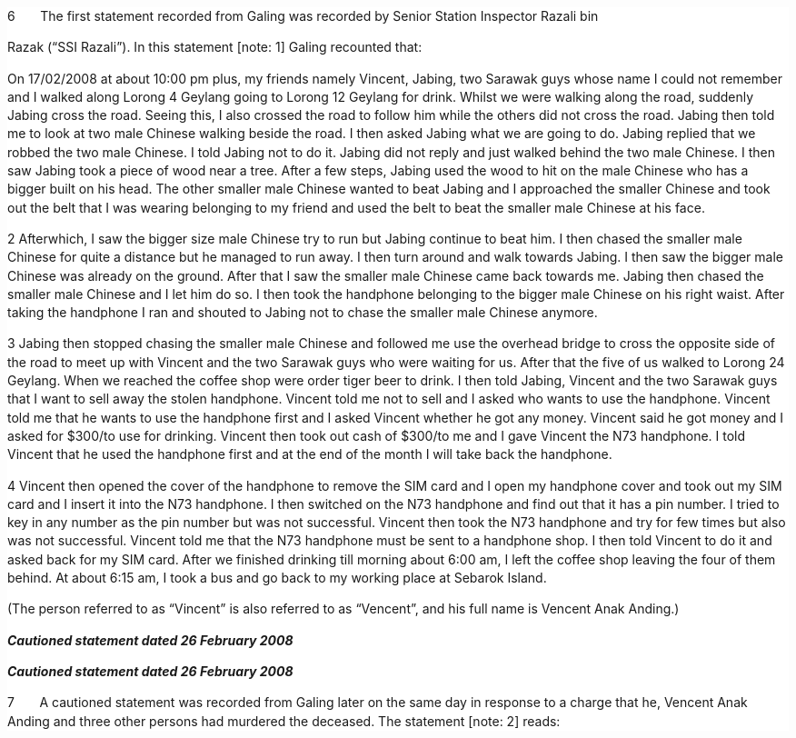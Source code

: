 6       The first statement recorded from Galing was recorded by Senior Station Inspector Razali bin 

Razak (“SSI Razali”). In this statement [note: 1] Galing recounted that: 

 On 17/02/2008 at about 10:00 pm plus, my friends namely Vincent, Jabing, two Sarawak guys whose name I could not remember and I walked along Lorong 4 Geylang going to Lorong 12 Geylang for drink. Whilst we were walking along the road, suddenly Jabing cross the road. Seeing this, I also crossed the road to follow him while the others did not cross the road. Jabing then told me to look at two male Chinese walking beside the road. I then asked Jabing what we are going to do. Jabing replied that we robbed the two male Chinese. I told Jabing not to do it. Jabing did not reply and just walked behind the two male Chinese. I then saw Jabing took a piece of wood near a tree. After a few steps, Jabing used the wood to hit on the male Chinese who has a bigger built on his head. The other smaller male Chinese wanted to beat Jabing and I approached the smaller Chinese and took out the belt that I was wearing belonging to my friend and used the belt to beat the smaller male Chinese at his face. 

 2 Afterwhich, I saw the bigger size male Chinese try to run but Jabing continue to beat him. I then chased the smaller male Chinese for quite a distance but he managed to run away. I then turn around and walk towards Jabing. I then saw the bigger male Chinese was already on the ground. After that I saw the smaller male Chinese came back towards me. Jabing then chased the smaller male Chinese and I let him do so. I then took the handphone belonging to the bigger male Chinese on his right waist. After taking the handphone I ran and shouted to Jabing not to chase the smaller male Chinese anymore. 

 3 Jabing then stopped chasing the smaller male Chinese and followed me use the overhead bridge to cross the opposite side of the road to meet up with Vincent and the two Sarawak guys who were waiting for us. After that the five of us walked to Lorong 24 Geylang. When we reached the coffee shop were order tiger beer to drink. I then told Jabing, Vincent and the two Sarawak guys that I want to sell away the stolen handphone. Vincent told me not to sell and I asked who wants to use the handphone. Vincent told me that he wants to use the handphone first and I asked Vincent whether he got any money. Vincent said he got money and I asked for $300/to use for drinking. Vincent then took out cash of $300/to me and I gave Vincent the N73 handphone. I told Vincent that he used the handphone first and at the end of the month I will take back the handphone. 

 4 Vincent then opened the cover of the handphone to remove the SIM card and I open my handphone cover and took out my SIM card and I insert it into the N73 handphone. I then switched on the N73 handphone and find out that it has a pin number. I tried to key in any number as the pin number but was not successful. Vincent then took the N73 handphone and try for few times but also was not successful. Vincent told me that the N73 handphone must be sent to a handphone shop. I then told Vincent to do it and asked back for my SIM card. After we finished drinking till morning about 6:00 am, I left the coffee shop leaving the four of them behind. At about 6:15 am, I took a bus and go back to my working place at Sebarok Island. 

(The person referred to as “Vincent” is also referred to as “Vencent”, and his full name is Vencent Anak Anding.) 

**_Cautioned statement dated 26 February 2008_** 


**_Cautioned statement dated 26 February 2008_** 

7       A cautioned statement was recorded from Galing later on the same day in response to a charge that he, Vencent Anak Anding and three other persons had murdered the deceased. The statement [note: 2] reads: 
